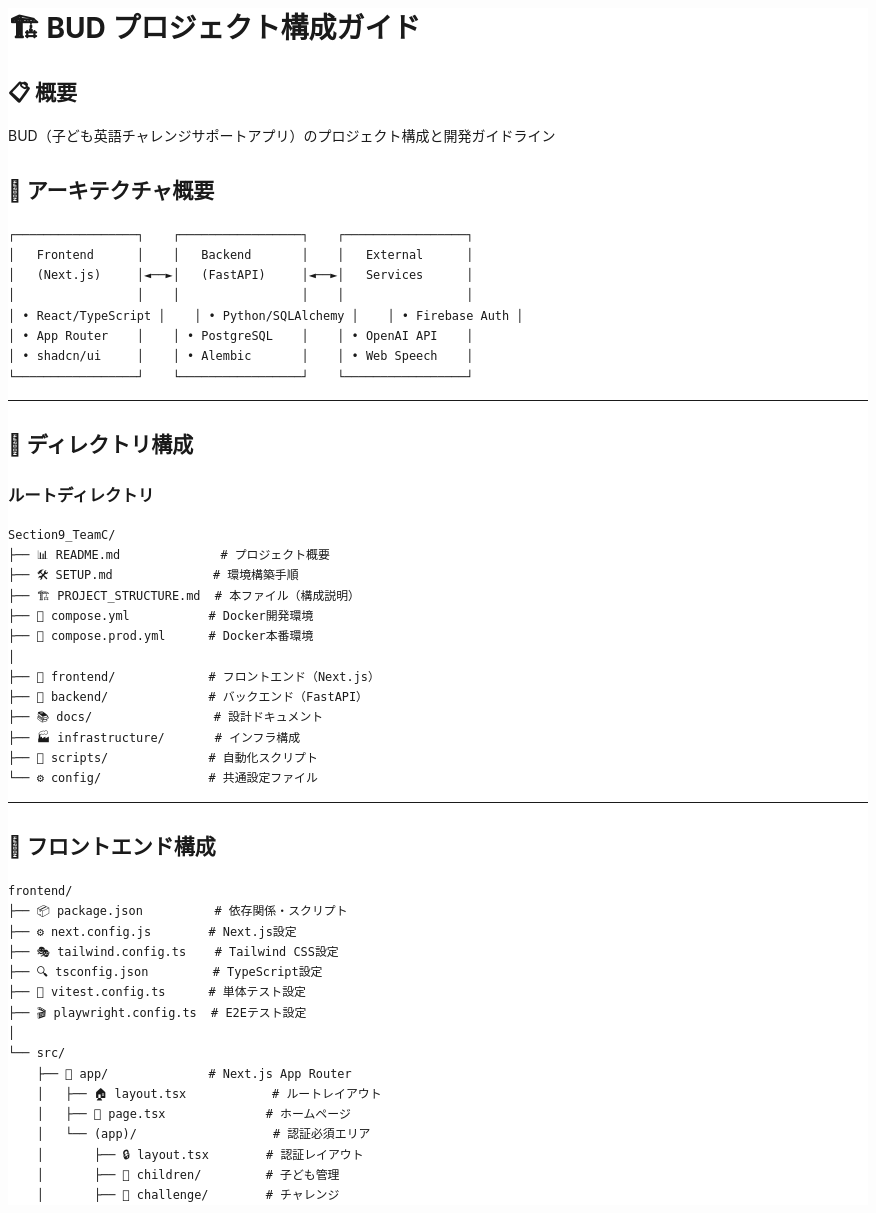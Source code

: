 # 🏗️ BUD プロジェクト構成ガイド

## 📋 概要

BUD（子ども英語チャレンジサポートアプリ）のプロジェクト構成と開発ガイドライン

## 🎯 アーキテクチャ概要

```
┌─────────────────┐    ┌─────────────────┐    ┌─────────────────┐
│   Frontend      │    │   Backend       │    │   External      │
│   (Next.js)     │◄──►│   (FastAPI)     │◄──►│   Services      │
│                 │    │                 │    │                 │
│ • React/TypeScript │    │ • Python/SQLAlchemy │    │ • Firebase Auth │
│ • App Router    │    │ • PostgreSQL    │    │ • OpenAI API    │
│ • shadcn/ui     │    │ • Alembic       │    │ • Web Speech    │
└─────────────────┘    └─────────────────┘    └─────────────────┘
```

---

## 📁 ディレクトリ構成

### ルートディレクトリ

```
Section9_TeamC/
├── 📊 README.md              # プロジェクト概要
├── 🛠️ SETUP.md              # 環境構築手順
├── 🏗️ PROJECT_STRUCTURE.md  # 本ファイル（構成説明）
├── 🐳 compose.yml           # Docker開発環境
├── 🐳 compose.prod.yml      # Docker本番環境
│
├── 🎨 frontend/             # フロントエンド（Next.js）
├── 🔧 backend/              # バックエンド（FastAPI）
├── 📚 docs/                 # 設計ドキュメント
├── 🏭 infrastructure/       # インフラ構成
├── 📜 scripts/              # 自動化スクリプト
└── ⚙️ config/               # 共通設定ファイル
```

---

## 🎨 フロントエンド構成

```
frontend/
├── 📦 package.json          # 依存関係・スクリプト
├── ⚙️ next.config.js        # Next.js設定
├── 🎭 tailwind.config.ts    # Tailwind CSS設定
├── 🔍 tsconfig.json         # TypeScript設定
├── 🧪 vitest.config.ts      # 単体テスト設定
├── 🎬 playwright.config.ts  # E2Eテスト設定
│
└── src/
    ├── 📱 app/              # Next.js App Router
    │   ├── 🏠 layout.tsx            # ルートレイアウト
    │   ├── 📄 page.tsx              # ホームページ
    │   └── (app)/                   # 認証必須エリア
    │       ├── 🔒 layout.tsx        # 認証レイアウト
    │       ├── 👶 children/         # 子ども管理
    │       ├── 🎯 challenge/        # チャレンジ
```